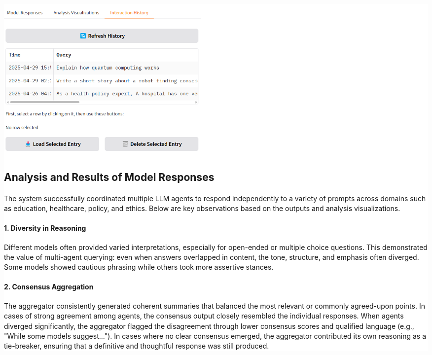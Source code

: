   <img src="imgs/history.png" width="400">
</p>

## Analysis and Results of Model Responses

The system successfully coordinated multiple LLM agents to respond independently to a variety of prompts across domains such as education, healthcare, policy, and ethics. Below are key observations based on the outputs and analysis visualizations.

#### 1. Diversity in Reasoning

Different models often provided varied interpretations, especially for open-ended or multiple choice questions. This demonstrated the value of multi-agent querying: even when answers overlapped in content, the tone, structure, and emphasis often diverged. Some models showed cautious phrasing while others took more assertive stances.

#### 2. Consensus Aggregation

The aggregator consistently generated coherent summaries that balanced the most relevant or commonly agreed-upon points. In cases of strong agreement among agents, the consensus output closely resembled the individual responses. When agents diverged significantly, the aggregator flagged the disagreement through lower consensus scores and qualified language (e.g., "While some models suggest..."). In cases where no clear consensus emerged, the aggregator contributed its own reasoning as a tie-breaker, ensuring that a definitive and thoughtful response was still produced.
